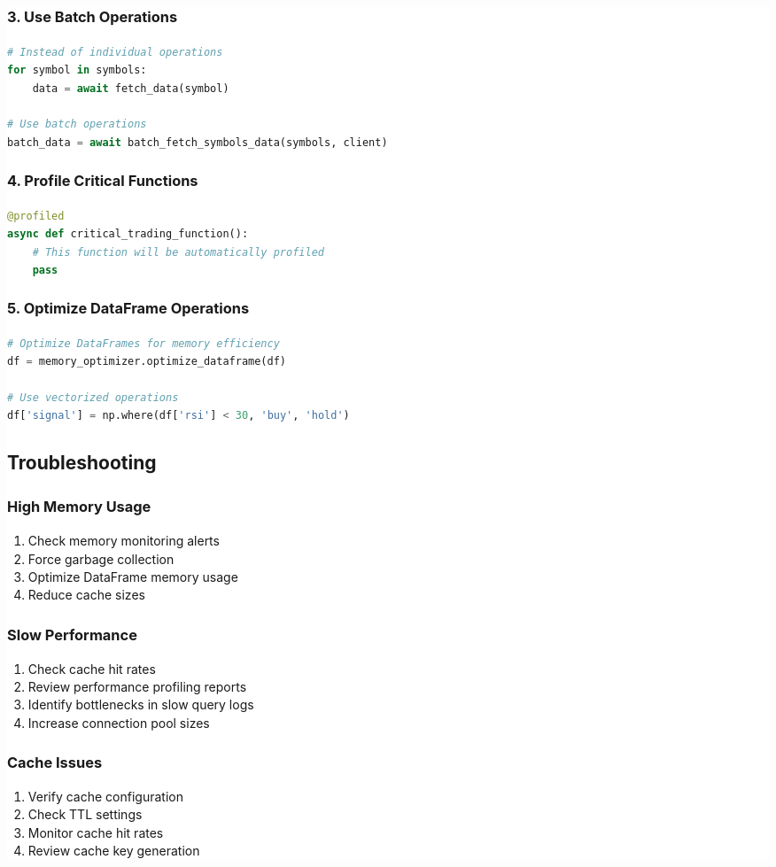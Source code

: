 ### 3. Use Batch Operations

```python
# Instead of individual operations
for symbol in symbols:
    data = await fetch_data(symbol)

# Use batch operations
batch_data = await batch_fetch_symbols_data(symbols, client)
```

### 4. Profile Critical Functions

```python
@profiled
async def critical_trading_function():
    # This function will be automatically profiled
    pass
```

### 5. Optimize DataFrame Operations

```python
# Optimize DataFrames for memory efficiency
df = memory_optimizer.optimize_dataframe(df)

# Use vectorized operations
df['signal'] = np.where(df['rsi'] < 30, 'buy', 'hold')
```

## Troubleshooting

### High Memory Usage

1. Check memory monitoring alerts
2. Force garbage collection
3. Optimize DataFrame memory usage
4. Reduce cache sizes

### Slow Performance

1. Check cache hit rates
2. Review performance profiling reports
3. Identify bottlenecks in slow query logs
4. Increase connection pool sizes

### Cache Issues

1. Verify cache configuration
2. Check TTL settings
3. Monitor cache hit rates
4. Review cache key generation
